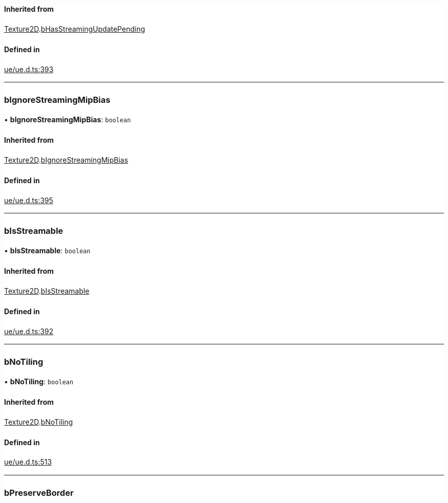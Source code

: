 #### Inherited from

[Texture2D](ue_ue.Texture2D.md).[bHasStreamingUpdatePending](ue_ue.Texture2D.md#bhasstreamingupdatepending)

#### Defined in

[ue/ue.d.ts:393](https://github.com/YugMetaverse/yug_typings/blob/b7d9b19/ue/ue.d.ts#L393)

___

### bIgnoreStreamingMipBias

• **bIgnoreStreamingMipBias**: `boolean`

#### Inherited from

[Texture2D](ue_ue.Texture2D.md).[bIgnoreStreamingMipBias](ue_ue.Texture2D.md#bignorestreamingmipbias)

#### Defined in

[ue/ue.d.ts:395](https://github.com/YugMetaverse/yug_typings/blob/b7d9b19/ue/ue.d.ts#L395)

___

### bIsStreamable

• **bIsStreamable**: `boolean`

#### Inherited from

[Texture2D](ue_ue.Texture2D.md).[bIsStreamable](ue_ue.Texture2D.md#bisstreamable)

#### Defined in

[ue/ue.d.ts:392](https://github.com/YugMetaverse/yug_typings/blob/b7d9b19/ue/ue.d.ts#L392)

___

### bNoTiling

• **bNoTiling**: `boolean`

#### Inherited from

[Texture2D](ue_ue.Texture2D.md).[bNoTiling](ue_ue.Texture2D.md#bnotiling)

#### Defined in

[ue/ue.d.ts:513](https://github.com/YugMetaverse/yug_typings/blob/b7d9b19/ue/ue.d.ts#L513)

___

### bPreserveBorder
